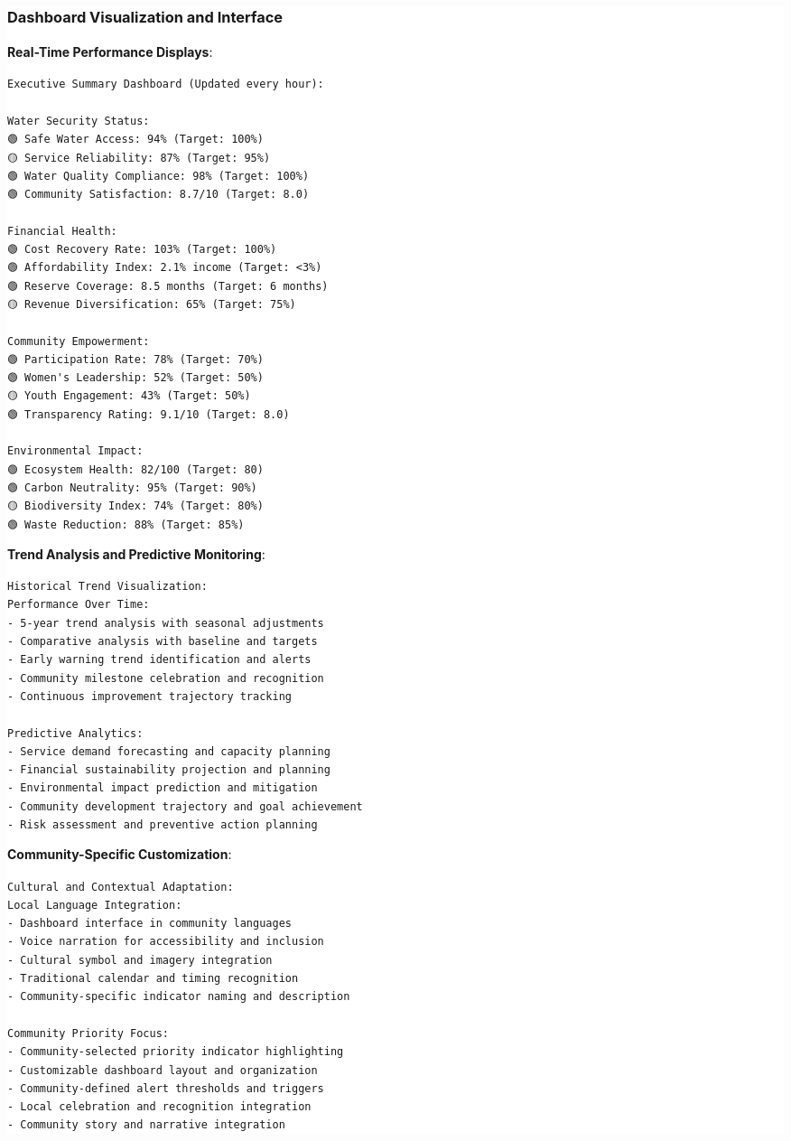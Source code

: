 ### **Dashboard Visualization and Interface**

**Real-Time Performance Displays**:
```
Executive Summary Dashboard (Updated every hour):

Water Security Status:
🟢 Safe Water Access: 94% (Target: 100%)
🟡 Service Reliability: 87% (Target: 95%)
🟢 Water Quality Compliance: 98% (Target: 100%)
🟢 Community Satisfaction: 8.7/10 (Target: 8.0)

Financial Health:
🟢 Cost Recovery Rate: 103% (Target: 100%)
🟢 Affordability Index: 2.1% income (Target: <3%)
🟢 Reserve Coverage: 8.5 months (Target: 6 months)
🟡 Revenue Diversification: 65% (Target: 75%)

Community Empowerment:
🟢 Participation Rate: 78% (Target: 70%)
🟢 Women's Leadership: 52% (Target: 50%)
🟡 Youth Engagement: 43% (Target: 50%)
🟢 Transparency Rating: 9.1/10 (Target: 8.0)

Environmental Impact:
🟢 Ecosystem Health: 82/100 (Target: 80)
🟢 Carbon Neutrality: 95% (Target: 90%)
🟡 Biodiversity Index: 74% (Target: 80%)
🟢 Waste Reduction: 88% (Target: 85%)
```

**Trend Analysis and Predictive Monitoring**:
```
Historical Trend Visualization:
Performance Over Time:
- 5-year trend analysis with seasonal adjustments
- Comparative analysis with baseline and targets
- Early warning trend identification and alerts
- Community milestone celebration and recognition
- Continuous improvement trajectory tracking

Predictive Analytics:
- Service demand forecasting and capacity planning
- Financial sustainability projection and planning
- Environmental impact prediction and mitigation
- Community development trajectory and goal achievement
- Risk assessment and preventive action planning
```

**Community-Specific Customization**:
```
Cultural and Contextual Adaptation:
Local Language Integration:
- Dashboard interface in community languages
- Voice narration for accessibility and inclusion
- Cultural symbol and imagery integration
- Traditional calendar and timing recognition
- Community-specific indicator naming and description

Community Priority Focus:
- Community-selected priority indicator highlighting
- Customizable dashboard layout and organization
- Community-defined alert thresholds and triggers
- Local celebration and recognition integration
- Community story and narrative integration
```